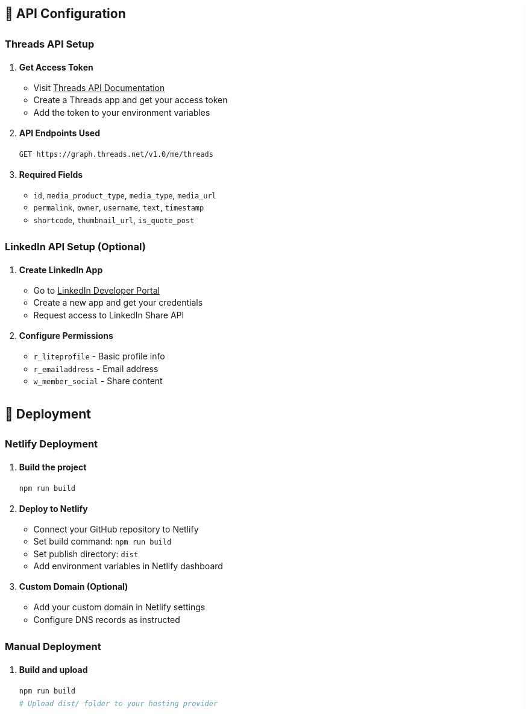 ## 🔑 API Configuration

### Threads API Setup

1. **Get Access Token**
   - Visit [Threads API Documentation](https://developers.facebook.com/docs/threads)
   - Create a Threads app and get your access token
   - Add the token to your environment variables

2. **API Endpoints Used**
   ```
   GET https://graph.threads.net/v1.0/me/threads
   ```

3. **Required Fields**
   - `id`, `media_product_type`, `media_type`, `media_url`
   - `permalink`, `owner`, `username`, `text`, `timestamp`
   - `shortcode`, `thumbnail_url`, `is_quote_post`

### LinkedIn API Setup (Optional)

1. **Create LinkedIn App**
   - Go to [LinkedIn Developer Portal](https://developer.linkedin.com)
   - Create a new app and get your credentials
   - Request access to LinkedIn Share API

2. **Configure Permissions**
   - `r_liteprofile` - Basic profile info
   - `r_emailaddress` - Email address
   - `w_member_social` - Share content

## 🚀 Deployment

### Netlify Deployment

1. **Build the project**
   ```bash
   npm run build
   ```

2. **Deploy to Netlify**
   - Connect your GitHub repository to Netlify
   - Set build command: `npm run build`
   - Set publish directory: `dist`
   - Add environment variables in Netlify dashboard

3. **Custom Domain (Optional)**
   - Add your custom domain in Netlify settings
   - Configure DNS records as instructed

### Manual Deployment

1. **Build and upload**
   ```bash
   npm run build
   # Upload dist/ folder to your hosting provider
   ```
